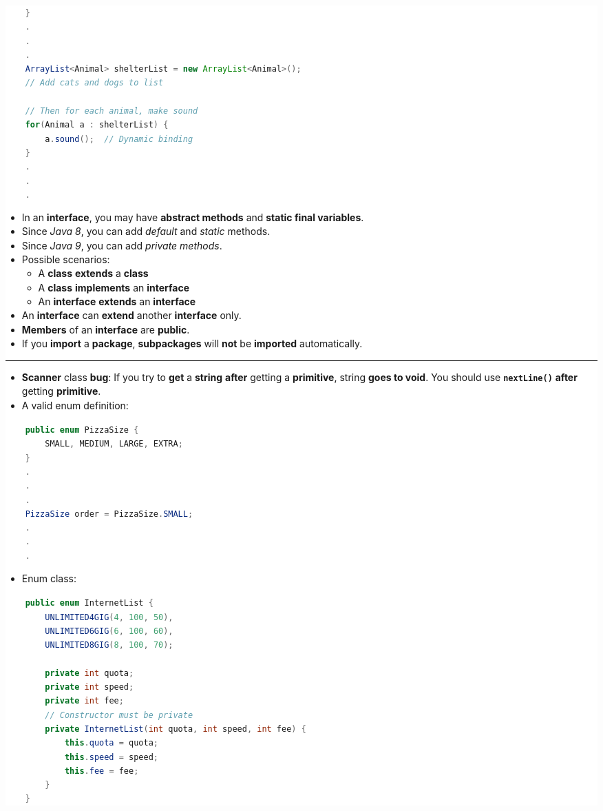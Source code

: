 ```java  
    }  
    .  
    .  
    .  
    ArrayList<Animal> shelterList = new ArrayList<Animal>();  
    // Add cats and dogs to list  
  
    // Then for each animal, make sound  
    for(Animal a : shelterList) {  
        a.sound();  // Dynamic binding  
    }  
    .  
    .  
    .  
```
* In an **interface**, you may have **abstract methods** and **static final variables**.
* Since *Java 8*, you can add *default* and *static* methods.
* Since *Java 9*, you can add *private methods*.
* Possible scenarios:
    * A **class** **extends** a **class**
    * A **class** **implements** an **interface**
    * An **interface** **extends** an **interface**
* An **interface** can **extend** another **interface** only.
* **Members** of an **interface** are **public**.
* If you **import** a **package**, **subpackages** will **not** be **imported** automatically.
***
* **Scanner** class **bug**: If you try to **get** a **string** **after** getting a **primitive**, string **goes to void**. You should use **`nextLine()`** **after** getting **primitive**.
* A valid enum definition:  
```java  
    public enum PizzaSize {  
        SMALL, MEDIUM, LARGE, EXTRA;  
    }  
    .  
    .  
    .  
    PizzaSize order = PizzaSize.SMALL;  
    .  
    .  
    .  
```  
* Enum class:  
```java  
    public enum InternetList {  
        UNLIMITED4GIG(4, 100, 50),  
        UNLIMITED6GIG(6, 100, 60),  
        UNLIMITED8GIG(8, 100, 70);  
  
        private int quota;  
        private int speed;  
        private int fee;  
        // Constructor must be private  
        private InternetList(int quota, int speed, int fee) {  
            this.quota = quota;  
            this.speed = speed;
            this.fee = fee;  
        }  
    }  
```
